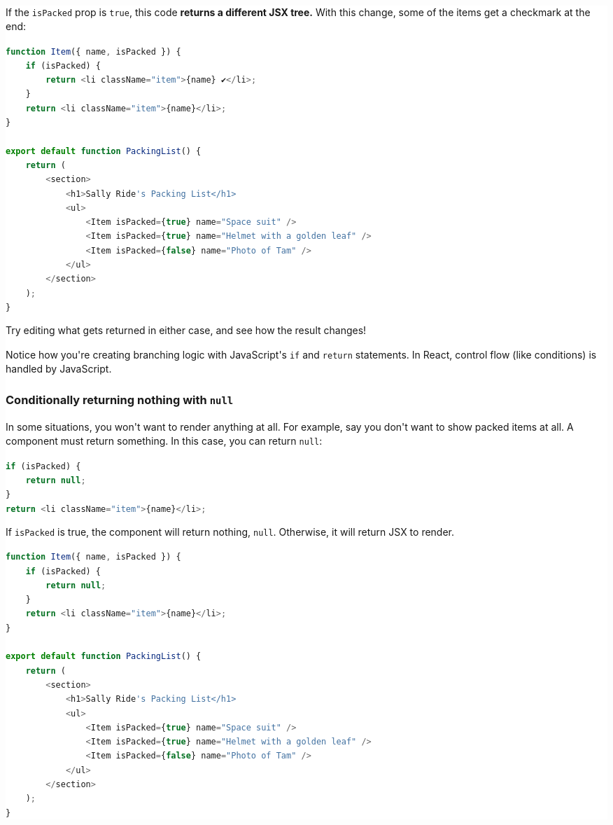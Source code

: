 If the `isPacked` prop is `true`, this code **returns a different JSX tree.** With this change, some of the items get a checkmark at the end:

```js
function Item({ name, isPacked }) {
	if (isPacked) {
		return <li className="item">{name} ✔</li>;
	}
	return <li className="item">{name}</li>;
}

export default function PackingList() {
	return (
		<section>
			<h1>Sally Ride's Packing List</h1>
			<ul>
				<Item isPacked={true} name="Space suit" />
				<Item isPacked={true} name="Helmet with a golden leaf" />
				<Item isPacked={false} name="Photo of Tam" />
			</ul>
		</section>
	);
}
```

Try editing what gets returned in either case, and see how the result changes!

Notice how you're creating branching logic with JavaScript's `if` and `return` statements. In React, control flow (like conditions) is handled by JavaScript.

### Conditionally returning nothing with `null`

In some situations, you won't want to render anything at all. For example, say you don't want to show packed items at all. A component must return something. In this case, you can return `null`:

```js
if (isPacked) {
	return null;
}
return <li className="item">{name}</li>;
```

If `isPacked` is true, the component will return nothing, `null`. Otherwise, it will return JSX to render.

```js
function Item({ name, isPacked }) {
	if (isPacked) {
		return null;
	}
	return <li className="item">{name}</li>;
}

export default function PackingList() {
	return (
		<section>
			<h1>Sally Ride's Packing List</h1>
			<ul>
				<Item isPacked={true} name="Space suit" />
				<Item isPacked={true} name="Helmet with a golden leaf" />
				<Item isPacked={false} name="Photo of Tam" />
			</ul>
		</section>
	);
}
```
